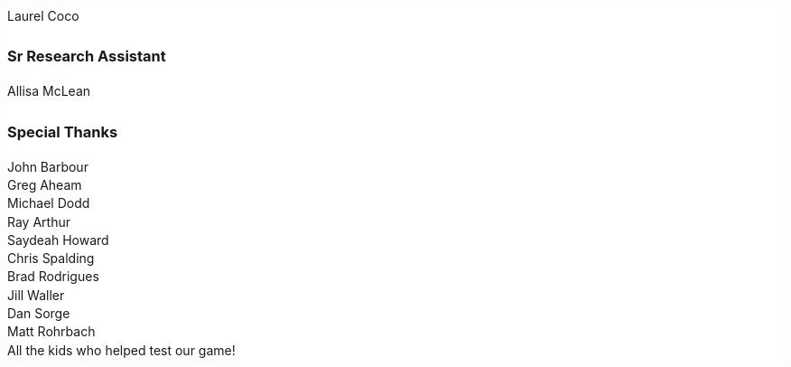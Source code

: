 Laurel Coco

### Sr Research Assistant

Allisa McLean

### Special Thanks

John Barbour  
Greg Aheam  
Michael Dodd  
Ray Arthur  
Saydeah Howard  
Chris Spalding  
Brad Rodrigues  
Jill Waller  
Dan Sorge  
Matt Rohrbach  
All the kids who helped test our game!  
